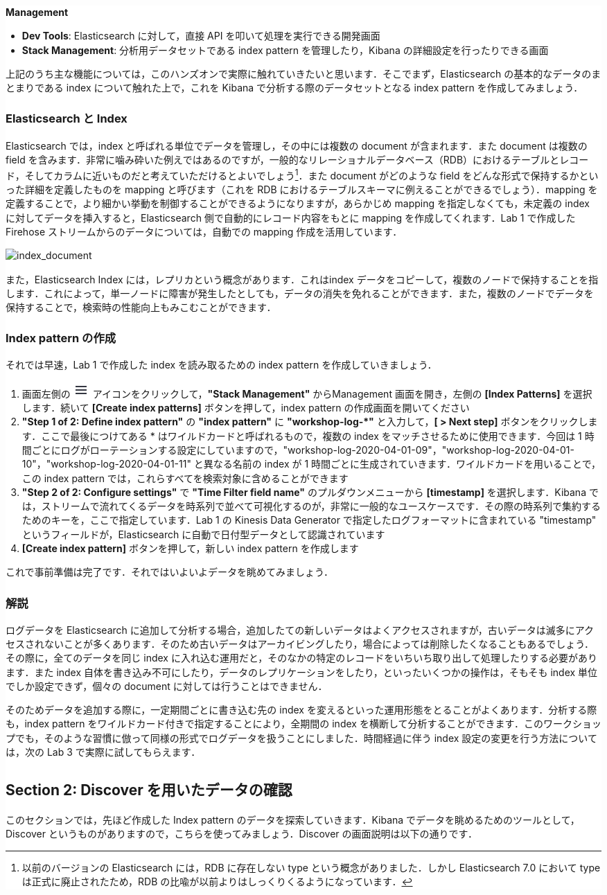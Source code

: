 **Management**
- **Dev Tools**: Elasticsearch に対して，直接 API を叩いて処理を実行できる開発画面
- **Stack Management**: 分析用データセットである index pattern を管理したり，Kibana の詳細設定を行ったりできる画面

上記のうち主な機能については，このハンズオンで実際に触れていきたいと思います．そこでまず，Elasticsearch の基本的なデータのまとまりである index について触れた上で，これを Kibana で分析する際のデータセットとなる index pattern を作成してみましょう．

### Elasticsearch と Index

Elasticsearch では，index と呼ばれる単位でデータを管理し，その中には複数の document が含まれます．また document は複数の field を含みます．非常に噛み砕いた例えではあるのですが，一般的なリレーショナルデータベース（RDB）におけるテーブルとレコード，そしてカラムに近いものだと考えていただけるとよいでしょう[^*]．また document がどのような field をどんな形式で保持するかといった詳細を定義したものを mapping と呼びます（これを RDB におけるテーブルスキーマに例えることができるでしょう）．mapping を定義することで，より細かい挙動を制御することができるようになりますが，あらかじめ mapping を指定しなくても，未定義の index に対してデータを挿入すると，Elasticsearch 側で自動的にレコード内容をもとに mapping を作成してくれます．Lab 1 で作成した Firehose ストリームからのデータについては，自動での mapping 作成を活用しています．

[^*]: 以前のバージョンの Elasticsearch には，RDB に存在しない type という概念がありました．しかし Elasticsearch 7.0 において type は正式に廃止されたため，RDB の比喩が以前よりはしっくりくるようになっています．

![index_document](../images/index_document.png)

また，Elasticsearch Index には，レプリカという概念があります．これはindex データをコピーして，複数のノードで保持することを指します．これによって，単一ノードに障害が発生したとしても，データの消失を免れることができます．また，複数のノードでデータを保持することで，検索時の性能向上もみこむことができます．

### Index pattern の作成

それでは早速，Lab 1 で作成した index を読み取るための index pattern を作成していきましょう．

1. 画面左側の ![kibana_hamburger](../images/kibana_hamburger.png) アイコンをクリックして，**"Stack Management"** からManagement 画面を開き，左側の **[Index Patterns]** を選択します．続いて **[Create index patterns]** ボタンを押して，index pattern の作成画面を開いてください
2. **"Step 1 of 2: Define index pattern"** の **"index pattern"** に **"workshop-log-\*"** と入力して，**[ > Next step]** ボタンをクリックします．ここで最後につけてある \* はワイルドカードと呼ばれるもので，複数の index をマッチさせるために使用できます．今回は 1 時間ごとにログがローテーションする設定にしていますので，"workshop-log-2020-04-01-09"，"workshop-log-2020-04-01-10"，"workshop-log-2020-04-01-11" と異なる名前の index が 1 時間ごとに生成されていきます．ワイルドカードを用いることで，この index pattern では，これらすべてを検索対象に含めることができます 
3. **"Step 2 of 2: Configure settings"** で **"Time Filter field name"** のプルダウンメニューから **[timestamp]** を選択します．Kibana では，ストリームで流れてくるデータを時系列で並べて可視化するのが，非常に一般的なユースケースです．その際の時系列で集約するためのキーを，ここで指定しています．Lab 1 の Kinesis Data Generator で指定したログフォーマットに含まれている "timestamp" というフィールドが，Elasticsearch に自動で日付型データとして認識されています
4. **[Create index pattern]** ボタンを押して，新しい index pattern を作成します

これで事前準備は完了です．それではいよいよデータを眺めてみましょう．

### 解説

ログデータを Elasticsearch に追加して分析する場合，追加したての新しいデータはよくアクセスされますが，古いデータは滅多にアクセスされないことが多くあります．そのため古いデータはアーカイビングしたり，場合によっては削除したくなることもあるでしょう．その際に，全てのデータを同じ index に入れ込む運用だと，そのなかの特定のレコードをいちいち取り出して処理したりする必要があります．また index 自体を書き込み不可にしたり，データのレプリケーションをしたり，といったいくつかの操作は，そもそも index 単位でしか設定できず，個々の document に対しては行うことはできません．

そのためデータを追加する際に，一定期間ごとに書き込む先の index を変えるといった運用形態をとることがよくあります．分析する際も，index pattern をワイルドカード付きで指定することにより，全期間の index を横断して分析することができます．このワークショップでも，そのような習慣に倣って同様の形式でログデータを扱うことにしました．時間経過に伴う index 設定の変更を行う方法については，次の Lab 3 で実際に試してもらえます．

## Section 2: Discover を用いたデータの確認

このセクションでは，先ほど作成した Index pattern のデータを探索していきます．Kibana でデータを眺めるためのツールとして，Discover というものがありますので，こちらを使ってみましょう．Discover の画面説明は以下の通りです．
